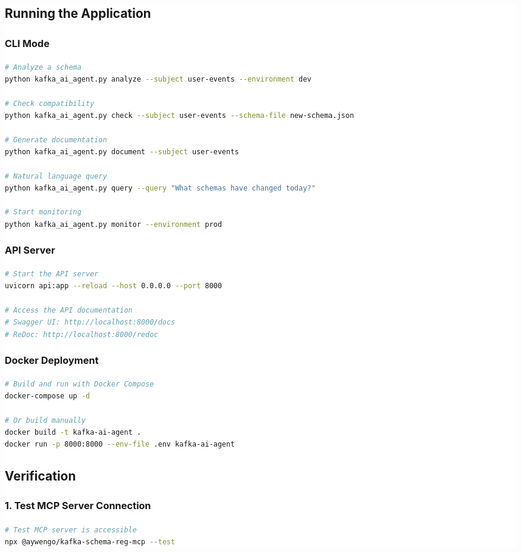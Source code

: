 ## Running the Application

### CLI Mode

```bash
# Analyze a schema
python kafka_ai_agent.py analyze --subject user-events --environment dev

# Check compatibility
python kafka_ai_agent.py check --subject user-events --schema-file new-schema.json

# Generate documentation
python kafka_ai_agent.py document --subject user-events

# Natural language query
python kafka_ai_agent.py query --query "What schemas have changed today?"

# Start monitoring
python kafka_ai_agent.py monitor --environment prod
```

### API Server

```bash
# Start the API server
uvicorn api:app --reload --host 0.0.0.0 --port 8000

# Access the API documentation
# Swagger UI: http://localhost:8000/docs
# ReDoc: http://localhost:8000/redoc
```

### Docker Deployment

```bash
# Build and run with Docker Compose
docker-compose up -d

# Or build manually
docker build -t kafka-ai-agent .
docker run -p 8000:8000 --env-file .env kafka-ai-agent
```

## Verification

### 1. Test MCP Server Connection

```bash
# Test MCP server is accessible
npx @aywengo/kafka-schema-reg-mcp --test
```
